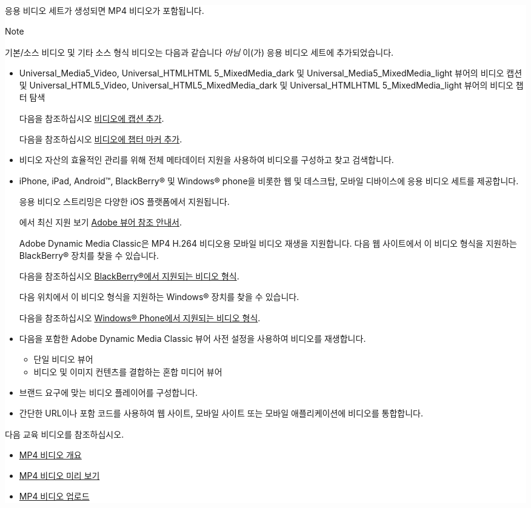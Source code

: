 응용 비디오 세트가 생성되면 MP4 비디오가 포함됩니다.

>[!NOTE]
>
>기본/소스 비디오 및 기타 소스 형식 비디오는 다음과 같습니다 *아님* 이(가) 응용 비디오 세트에 추가되었습니다.

* Universal_Media5_Video, Universal_HTMLHTML 5_MixedMedia_dark 및 Universal_Media5_MixedMedia_light 뷰어의 비디오 캡션 및 Universal_HTML5_Video, Universal_HTML5_MixedMedia_dark 및 Universal_HTMLHTML 5_MixedMedia_light 뷰어의 비디오 챕터 탐색

   다음을 참조하십시오 [비디오에 캡션 추가](adding-captions-video.md).

   다음을 참조하십시오 [비디오에 챕터 마커 추가](adding-chapter-markers-video.md).

* 비디오 자산의 효율적인 관리를 위해 전체 메타데이터 지원을 사용하여 비디오를 구성하고 찾고 검색합니다.
* iPhone, iPad, Android™, BlackBerry® 및 Windows® phone을 비롯한 웹 및 데스크탑, 모바일 디바이스에 응용 비디오 세트를 제공합니다.

   응용 비디오 스트리밍은 다양한 iOS 플랫폼에서 지원됩니다.

   에서 최신 지원 보기 [Adobe 뷰어 참조 안내서](https://experienceleague.adobe.com/docs/dynamic-media-developer-resources.html).

   Adobe Dynamic Media Classic은 MP4 H.264 비디오용 모바일 비디오 재생을 지원합니다. 다음 웹 사이트에서 이 비디오 형식을 지원하는 BlackBerry® 장치를 찾을 수 있습니다.

   다음을 참조하십시오 [BlackBerry®에서 지원되는 비디오 형식](https://support.blackberry.com/kb/articleDetail?ArticleNumber=000005482).

   다음 위치에서 이 비디오 형식을 지원하는 Windows® 장치를 찾을 수 있습니다.

   다음을 참조하십시오 [Windows® Phone에서 지원되는 비디오 형식](https://docs.microsoft.com/en-us/).

* 다음을 포함한 Adobe Dynamic Media Classic 뷰어 사전 설정을 사용하여 비디오를 재생합니다.

   * 단일 비디오 뷰어
   * 비디오 및 이미지 컨텐츠를 결합하는 혼합 미디어 뷰어

* 브랜드 요구에 맞는 비디오 플레이어를 구성합니다.
* 간단한 URL이나 포함 코드를 사용하여 웹 사이트, 모바일 사이트 또는 모바일 애플리케이션에 비디오를 통합합니다.

다음 교육 비디오를 참조하십시오.
* [MP4 비디오 개요](https://s7d5.scene7.com/s7viewers/html5/VideoViewer.html?videoserverurl=https://s7d5.scene7.com/is/content/&amp;emailurl=https://s7d5.scene7.com/s7/emailFriend&amp;serverUrl=https://s7d5.scene7.com/is/image/&amp;config=Scene7SharedAssets/Universal_HTML5_Video&amp;contenturl=https://s7d5.scene7.com/skins/&amp;asset=S7tutorials/563_MP4%20Video%20Overview_converted%20renamed_eVideos-AVS)

* [MP4 비디오 미리 보기](https://s7d5.scene7.com/s7viewers/html5/VideoViewer.html?videoserverurl=https://s7d5.scene7.com/is/content/&amp;emailurl=https://s7d5.scene7.com/s7/emailFriend&amp;serverUrl=https://s7d5.scene7.com/is/image/&amp;config=Scene7SharedAssets/Universal_HTML5_Video&amp;contenturl=https://s7d5.scene7.com/skins/&amp;asset=S7tutorials/564_MP4%20Video%20Preview_converted%20renamed_eVideos-AVS)

* [MP4 비디오 업로드](https://s7d5.scene7.com/s7viewers/html5/VideoViewer.html?videoserverurl=https://s7d5.scene7.com/is/content/&amp;emailurl=https://s7d5.scene7.com/s7/emailFriend&amp;serverUrl=https://s7d5.scene7.com/is/image/&amp;config=Scene7SharedAssets/Universal_HTML5_Video&amp;contenturl=https://s7d5.scene7.com/skins/&amp;asset=S7tutorials/565_MP4%20Video%20Upload_converted%20renamed_eVideos-AVS)
